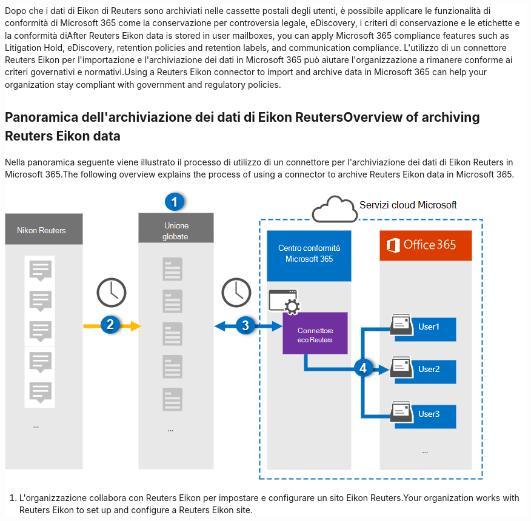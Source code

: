 <span data-ttu-id="e1110-108">Dopo che i dati di Eikon di Reuters sono archiviati nelle cassette postali degli utenti, è possibile applicare le funzionalità di conformità di Microsoft 365 come la conservazione per controversia legale, eDiscovery, i criteri di conservazione e le etichette e la conformità di</span><span class="sxs-lookup"><span data-stu-id="e1110-108">After Reuters Eikon data is stored in user mailboxes, you can apply Microsoft 365 compliance features such as Litigation Hold, eDiscovery, retention policies and retention labels, and communication compliance.</span></span> <span data-ttu-id="e1110-109">L'utilizzo di un connettore Reuters Eikon per l'importazione e l'archiviazione dei dati in Microsoft 365 può aiutare l'organizzazione a rimanere conforme ai criteri governativi e normativi.</span><span class="sxs-lookup"><span data-stu-id="e1110-109">Using a Reuters Eikon connector to import and archive data in Microsoft 365 can help your organization stay compliant with government and regulatory policies.</span></span>

## <a name="overview-of-archiving-reuters-eikon-data"></a><span data-ttu-id="e1110-110">Panoramica dell'archiviazione dei dati di Eikon Reuters</span><span class="sxs-lookup"><span data-stu-id="e1110-110">Overview of archiving Reuters Eikon data</span></span>

<span data-ttu-id="e1110-111">Nella panoramica seguente viene illustrato il processo di utilizzo di un connettore per l'archiviazione dei dati di Eikon Reuters in Microsoft 365.</span><span class="sxs-lookup"><span data-stu-id="e1110-111">The following overview explains the process of using a connector to archive Reuters Eikon data in Microsoft 365.</span></span>

![Flusso di lavoro di archiviazione per i dati di Eikon Reuters](../media/ReutersEikonConnectorWorkflow.png)

1. <span data-ttu-id="e1110-113">L'organizzazione collabora con Reuters Eikon per impostare e configurare un sito Eikon Reuters.</span><span class="sxs-lookup"><span data-stu-id="e1110-113">Your organization works with Reuters Eikon to set up and configure a Reuters Eikon site.</span></span>
